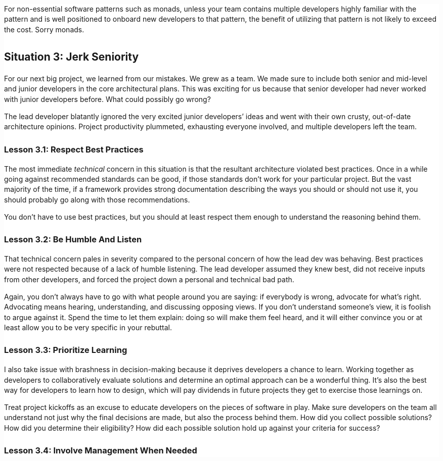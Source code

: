 For non-essential software patterns such as monads, unless your team contains multiple developers highly familiar with the pattern and is well positioned to onboard new developers to that pattern, the benefit of utilizing that pattern is not likely to exceed the cost. Sorry monads.

## Situation 3: Jerk Seniority

For our next big project, we learned from our mistakes. We grew as a team. We made sure to include both senior and mid-level and junior developers in the core architectural plans. This was exciting for us because that senior developer had never worked with junior developers before. What could possibly go wrong?

The lead developer blatantly ignored the very excited junior developers’ ideas and went with their own crusty, out-of-date architecture opinions. Project productivity plummeted, exhausting everyone involved, and multiple developers left the team.

### Lesson 3.1: Respect Best Practices

The most immediate _technical_ concern in this situation is that the resultant architecture violated best practices. Once in a while going against recommended standards can be good, if those standards don’t work for your particular project. But the vast majority of the time, if a framework provides strong documentation describing the ways you should or should not use it, you should probably go along with those recommendations.

You don’t have to use best practices, but you should at least respect them enough to understand the reasoning behind them.

### Lesson 3.2: Be Humble And Listen

That technical concern pales in severity compared to the personal concern of how the lead dev was behaving. Best practices were not respected because of a lack of humble listening. The lead developer assumed they knew best, did not receive inputs from other developers, and forced the project down a personal and technical bad path.

Again, you don’t always have to go with what people around you are saying: if everybody is wrong, advocate for what’s right. Advocating means hearing, understanding, and discussing opposing views. If you don’t understand someone’s view, it is foolish to argue against it. Spend the time to let them explain: doing so will make them feel heard, and it will either convince you or at least allow you to be very specific in your rebuttal.

### Lesson 3.3: Prioritize Learning

I also take issue with brashness in decision-making because it deprives developers a chance to learn. Working together as developers to collaboratively evaluate solutions and determine an optimal approach can be a wonderful thing. It’s also the best way for developers to learn how to design, which will pay dividends in future projects they get to exercise those learnings on.

Treat project kickoffs as an excuse to educate developers on the pieces of software in play. Make sure developers on the team all understand not just why the final decisions are made, but also the process behind them. How did you collect possible solutions? How did you determine their eligibility? How did each possible solution hold up against your criteria for success?

### Lesson 3.4: Involve Management When Needed
